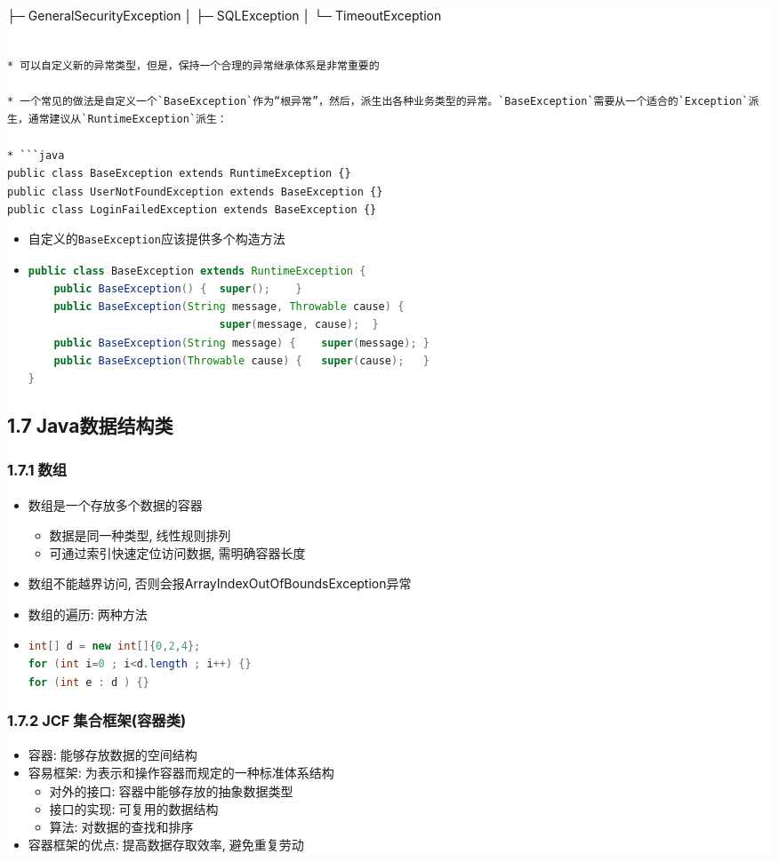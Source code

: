   ├─ GeneralSecurityException
  │
  ├─ SQLException
  │
  └─ TimeoutException
  ```

* 可以自定义新的异常类型，但是，保持一个合理的异常继承体系是非常重要的

* 一个常见的做法是自定义一个`BaseException`作为“根异常”，然后，派生出各种业务类型的异常。`BaseException`需要从一个适合的`Exception`派生，通常建议从`RuntimeException`派生：

* ```java
  public class BaseException extends RuntimeException {}
  public class UserNotFoundException extends BaseException {}
  public class LoginFailedException extends BaseException {}
  ```

* 自定义的`BaseException`应该提供多个构造方法

* ```java
  public class BaseException extends RuntimeException {
      public BaseException() {	super();	}
      public BaseException(String message, Throwable cause) {
      						    super(message, cause);	}
      public BaseException(String message) {	super(message);	}
      public BaseException(Throwable cause) {	super(cause);	}
  }
  ```

## 1.7 Java数据结构类

### 1.7.1 数组

* 数组是一个存放多个数据的容器

  * 数据是同一种类型, 线性规则排列
  * 可通过索引快速定位访问数据, 需明确容器长度

* 数组不能越界访问, 否则会报ArrayIndexOutOfBoundsException异常

* 数组的遍历: 两种方法

* ```java
  int[] d = new int[]{0,2,4};
  for (int i=0 ; i<d.length ; i++) {}
  for (int e : d ) {}
  ```

### 1.7.2 JCF 集合框架(容器类)

* 容器: 能够存放数据的空间结构
* 容易框架: 为表示和操作容器而规定的一种标准体系结构
  * 对外的接口: 容器中能够存放的抽象数据类型
  * 接口的实现: 可复用的数据结构
  * 算法: 对数据的查找和排序
* 容器框架的优点: 提高数据存取效率, 避免重复劳动
